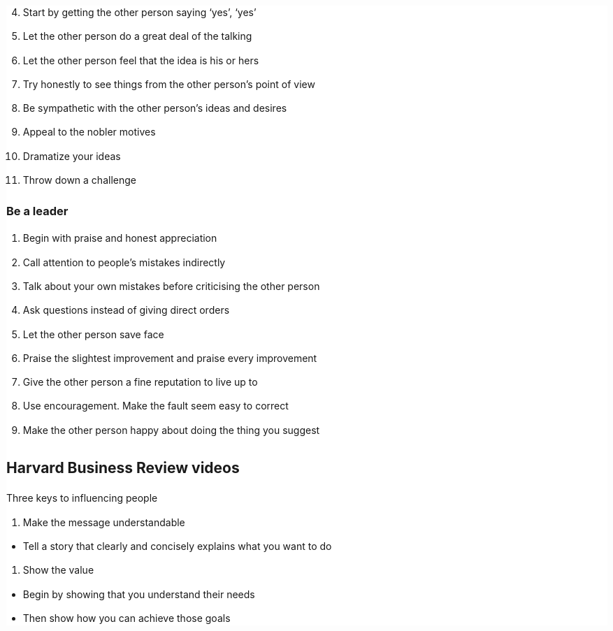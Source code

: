 4.  Start by getting the other person saying ‘yes’, ‘yes’

5.  Let the other person do a great deal of the talking

6.  Let the other person feel that the idea is his or hers

7.  Try honestly to see things from the other person’s point of view

8.  Be sympathetic with the other person’s ideas and desires

9.  Appeal to the nobler motives

10. Dramatize your ideas

11. Throw down a challenge

### Be a leader

1.  Begin with praise and honest appreciation



1.  Call attention to people’s mistakes indirectly

2.  Talk about your own mistakes before criticising the other person

3.  Ask questions instead of giving direct orders

4.  Let the other person save face

5.  Praise the slightest improvement and praise every improvement

6.  Give the other person a fine reputation to live up to

7.  Use encouragement. Make the fault seem easy to correct

8.  Make the other person happy about doing the thing you suggest

Harvard Business Review videos
------------------------------

Three keys to influencing people

1.  Make the message understandable

-   <div class="Definition">

    Tell a story that clearly and concisely explains what you want to do

    </div>

1.  Show the value

-   <div class="Definition">

    Begin by showing that you understand their needs

    </div>

-   <div class="Definition">

    Then show how you can achieve those goals

    </div>
